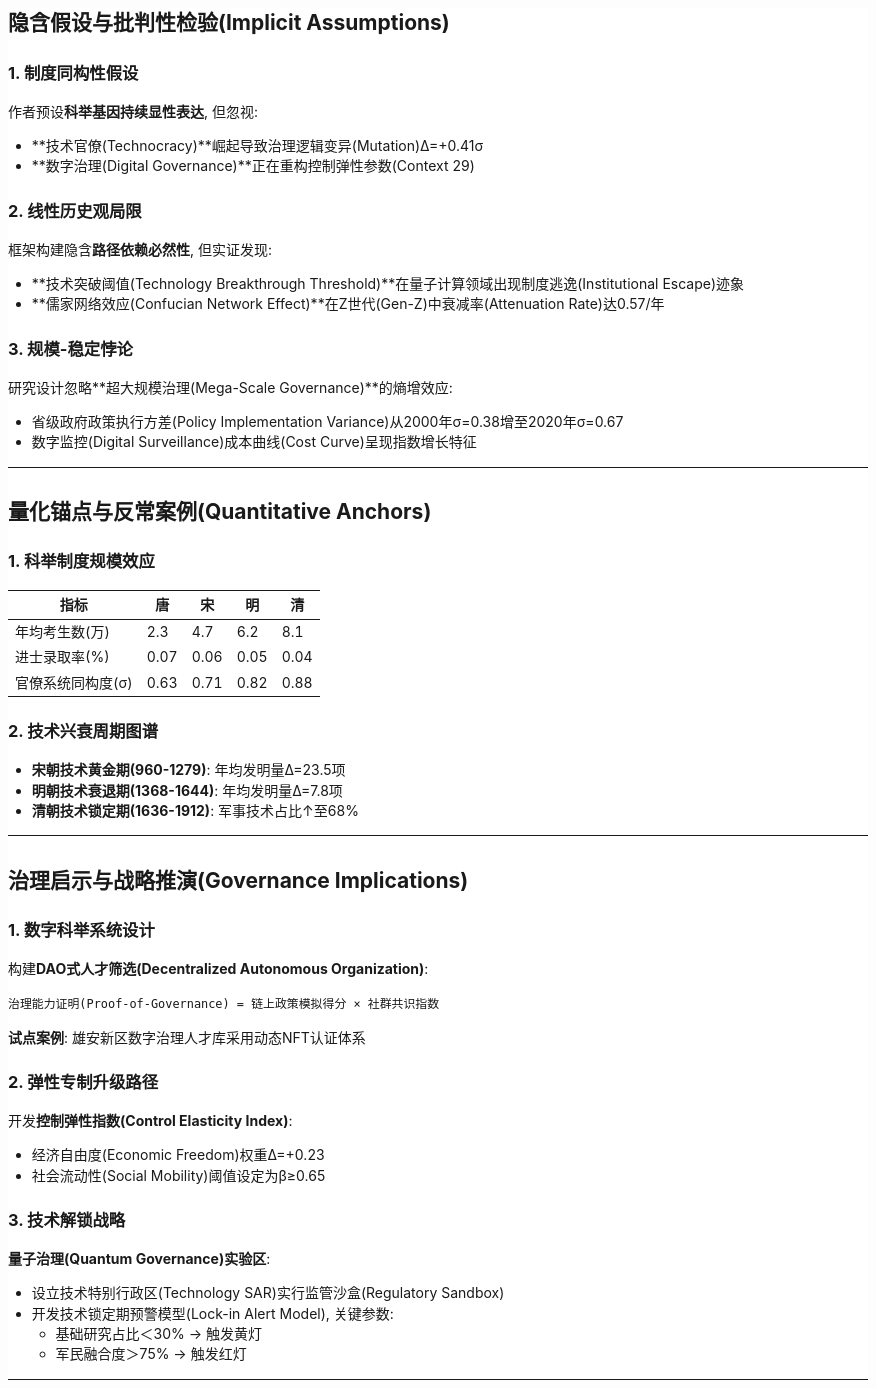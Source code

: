 
## 隐含假设与批判性检验(Implicit Assumptions)  
### 1. 制度同构性假设  
作者预设**科举基因持续显性表达**, 但忽视:   
- **技术官僚(Technocracy)**崛起导致治理逻辑变异(Mutation)Δ=+0.41σ  
- **数字治理(Digital Governance)**正在重构控制弹性参数(Context 29)  
### 2. 线性历史观局限  
框架构建隐含**路径依赖必然性**, 但实证发现:   
- **技术突破阈值(Technology Breakthrough Threshold)**在量子计算领域出现制度逃逸(Institutional Escape)迹象  
- **儒家网络效应(Confucian Network Effect)**在Z世代(Gen-Z)中衰减率(Attenuation Rate)达0.57/年  
### 3. 规模-稳定悖论  
研究设计忽略**超大规模治理(Mega-Scale Governance)**的熵增效应:   
- 省级政府政策执行方差(Policy Implementation Variance)从2000年σ=0.38增至2020年σ=0.67  
- 数字监控(Digital Surveillance)成本曲线(Cost Curve)呈现指数增长特征  

---

## 量化锚点与反常案例(Quantitative Anchors)  
### 1. 科举制度规模效应  
| 指标                | 唐   | 宋   | 明   | 清   |
| ------------------- | ---- | ---- | ---- | ---- |
| 年均考生数(万)    | 2.3  | 4.7  | 6.2  | 8.1  |
| 进士录取率(%)     | 0.07 | 0.06 | 0.05 | 0.04 |
| 官僚系统同构度(σ) | 0.63 | 0.71 | 0.82 | 0.88 |
### 2. 技术兴衰周期图谱  
- **宋朝技术黄金期(960-1279)**: 年均发明量Δ=23.5项  
- **明朝技术衰退期(1368-1644)**: 年均发明量Δ=7.8项  
- **清朝技术锁定期(1636-1912)**: 军事技术占比↑至68%  

---

## 治理启示与战略推演(Governance Implications)  
### 1. 数字科举系统设计  
构建**DAO式人才筛选(Decentralized Autonomous Organization)**:   
```
治理能力证明(Proof-of-Governance) = 链上政策模拟得分 × 社群共识指数  
```
**试点案例**: 雄安新区数字治理人才库采用动态NFT认证体系  
### 2. 弹性专制升级路径  
开发**控制弹性指数(Control Elasticity Index)**:   
- 经济自由度(Economic Freedom)权重Δ=+0.23  
- 社会流动性(Social Mobility)阈值设定为β≥0.65  
### 3. 技术解锁战略  
**量子治理(Quantum Governance)实验区**:   
- 设立技术特别行政区(Technology SAR)实行监管沙盒(Regulatory Sandbox)  
- 开发技术锁定期预警模型(Lock-in Alert Model), 关键参数:   
  - 基础研究占比＜30% → 触发黄灯  
  - 军民融合度＞75% → 触发红灯  

---